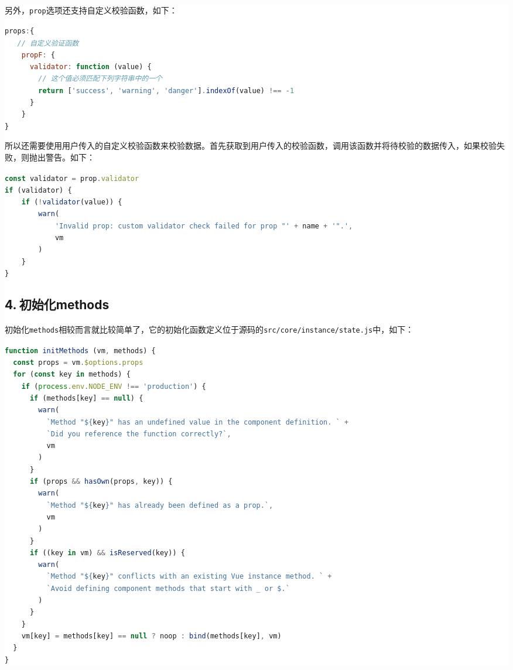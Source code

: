 另外，`prop`选项还支持自定义校验函数，如下：

```javascript
props:{
   // 自定义验证函数
    propF: {
      validator: function (value) {
        // 这个值必须匹配下列字符串中的一个
        return ['success', 'warning', 'danger'].indexOf(value) !== -1
      }
    } 
}
```

所以还需要使用用户传入的自定义校验函数来校验数据。首先获取到用户传入的校验函数，调用该函数并将待校验的数据传入，如果校验失败，则抛出警告。如下：

```javascript
const validator = prop.validator
if (validator) {
    if (!validator(value)) {
        warn(
            'Invalid prop: custom validator check failed for prop "' + name + '".',
            vm
        )
    }
}
```



## 4. 初始化methods

初始化`methods`相较而言就比较简单了，它的初始化函数定义位于源码的`src/core/instance/state.js`中，如下： 

```javascript
function initMethods (vm, methods) {
  const props = vm.$options.props
  for (const key in methods) {
    if (process.env.NODE_ENV !== 'production') {
      if (methods[key] == null) {
        warn(
          `Method "${key}" has an undefined value in the component definition. ` +
          `Did you reference the function correctly?`,
          vm
        )
      }
      if (props && hasOwn(props, key)) {
        warn(
          `Method "${key}" has already been defined as a prop.`,
          vm
        )
      }
      if ((key in vm) && isReserved(key)) {
        warn(
          `Method "${key}" conflicts with an existing Vue instance method. ` +
          `Avoid defining component methods that start with _ or $.`
        )
      }
    }
    vm[key] = methods[key] == null ? noop : bind(methods[key], vm)
  }
}
```
